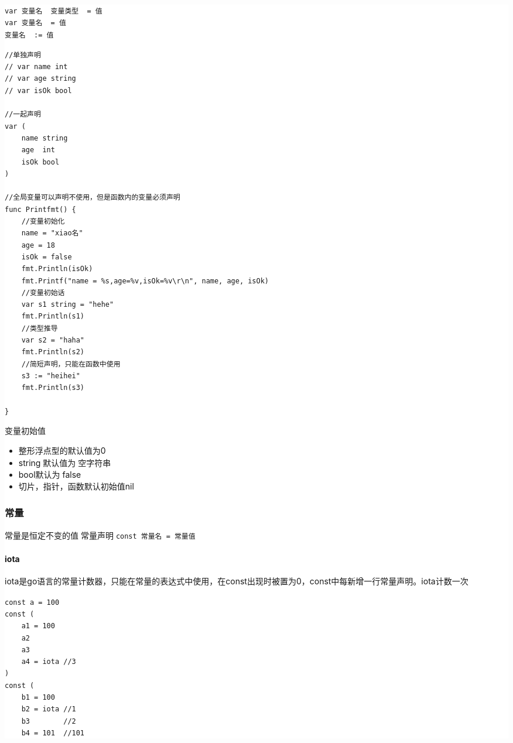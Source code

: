 ```
var 变量名  变量类型  = 值
var 变量名  = 值
变量名  := 值

````

```
//单独声明
// var name int
// var age string
// var isOk bool

//一起声明
var (
	name string
	age  int
	isOk bool
)

//全局变量可以声明不使用，但是函数内的变量必须声明
func Printfmt() {
	//变量初始化
	name = "xiao名"
	age = 18
	isOk = false
	fmt.Println(isOk)
	fmt.Printf("name = %s,age=%v,isOk=%v\r\n", name, age, isOk)
	//变量初始话
	var s1 string = "hehe"
	fmt.Println(s1)
	//类型推导
	var s2 = "haha"
	fmt.Println(s2)
	//简短声明，只能在函数中使用
	s3 := "heihei"
	fmt.Println(s3)

}
```  
变量初始值 
- 整形浮点型的默认值为0
- string 默认值为 空字符串
- bool默认为 false 
- 切片，指针，函数默认初始值nil

### 常量 
常量是恒定不变的值
常量声明  `const 常量名 = 常量值` 
#### iota  
iota是go语言的常量计数器，只能在常量的表达式中使用，在const出现时被置为0，const中每新增一行常量声明。iota计数一次 
```
const a = 100
const (
	a1 = 100
	a2
	a3
	a4 = iota //3
)
const (
	b1 = 100
	b2 = iota //1
	b3        //2
	b4 = 101  //101
```